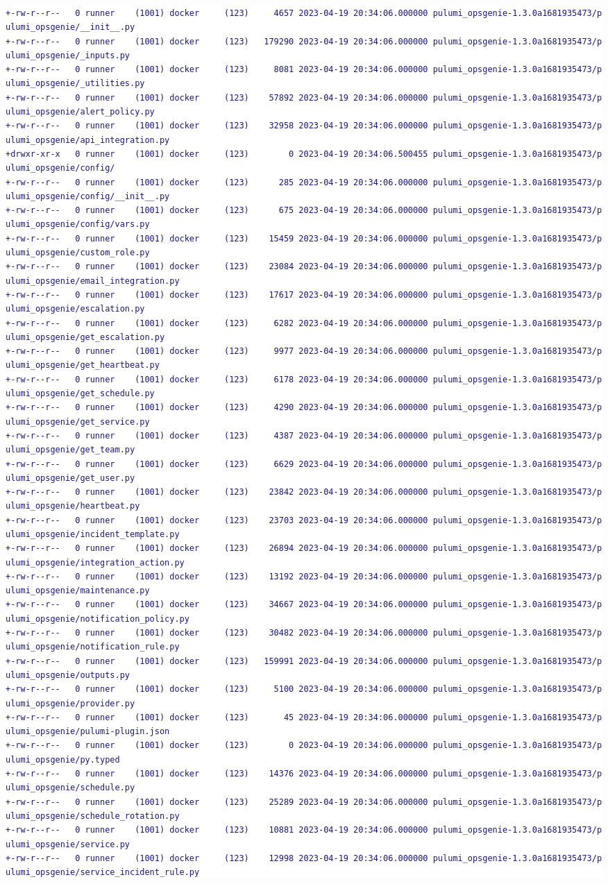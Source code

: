 ```diff
+-rw-r--r--   0 runner    (1001) docker     (123)     4657 2023-04-19 20:34:06.000000 pulumi_opsgenie-1.3.0a1681935473/pulumi_opsgenie/__init__.py
+-rw-r--r--   0 runner    (1001) docker     (123)   179290 2023-04-19 20:34:06.000000 pulumi_opsgenie-1.3.0a1681935473/pulumi_opsgenie/_inputs.py
+-rw-r--r--   0 runner    (1001) docker     (123)     8081 2023-04-19 20:34:06.000000 pulumi_opsgenie-1.3.0a1681935473/pulumi_opsgenie/_utilities.py
+-rw-r--r--   0 runner    (1001) docker     (123)    57892 2023-04-19 20:34:06.000000 pulumi_opsgenie-1.3.0a1681935473/pulumi_opsgenie/alert_policy.py
+-rw-r--r--   0 runner    (1001) docker     (123)    32958 2023-04-19 20:34:06.000000 pulumi_opsgenie-1.3.0a1681935473/pulumi_opsgenie/api_integration.py
+drwxr-xr-x   0 runner    (1001) docker     (123)        0 2023-04-19 20:34:06.500455 pulumi_opsgenie-1.3.0a1681935473/pulumi_opsgenie/config/
+-rw-r--r--   0 runner    (1001) docker     (123)      285 2023-04-19 20:34:06.000000 pulumi_opsgenie-1.3.0a1681935473/pulumi_opsgenie/config/__init__.py
+-rw-r--r--   0 runner    (1001) docker     (123)      675 2023-04-19 20:34:06.000000 pulumi_opsgenie-1.3.0a1681935473/pulumi_opsgenie/config/vars.py
+-rw-r--r--   0 runner    (1001) docker     (123)    15459 2023-04-19 20:34:06.000000 pulumi_opsgenie-1.3.0a1681935473/pulumi_opsgenie/custom_role.py
+-rw-r--r--   0 runner    (1001) docker     (123)    23084 2023-04-19 20:34:06.000000 pulumi_opsgenie-1.3.0a1681935473/pulumi_opsgenie/email_integration.py
+-rw-r--r--   0 runner    (1001) docker     (123)    17617 2023-04-19 20:34:06.000000 pulumi_opsgenie-1.3.0a1681935473/pulumi_opsgenie/escalation.py
+-rw-r--r--   0 runner    (1001) docker     (123)     6282 2023-04-19 20:34:06.000000 pulumi_opsgenie-1.3.0a1681935473/pulumi_opsgenie/get_escalation.py
+-rw-r--r--   0 runner    (1001) docker     (123)     9977 2023-04-19 20:34:06.000000 pulumi_opsgenie-1.3.0a1681935473/pulumi_opsgenie/get_heartbeat.py
+-rw-r--r--   0 runner    (1001) docker     (123)     6178 2023-04-19 20:34:06.000000 pulumi_opsgenie-1.3.0a1681935473/pulumi_opsgenie/get_schedule.py
+-rw-r--r--   0 runner    (1001) docker     (123)     4290 2023-04-19 20:34:06.000000 pulumi_opsgenie-1.3.0a1681935473/pulumi_opsgenie/get_service.py
+-rw-r--r--   0 runner    (1001) docker     (123)     4387 2023-04-19 20:34:06.000000 pulumi_opsgenie-1.3.0a1681935473/pulumi_opsgenie/get_team.py
+-rw-r--r--   0 runner    (1001) docker     (123)     6629 2023-04-19 20:34:06.000000 pulumi_opsgenie-1.3.0a1681935473/pulumi_opsgenie/get_user.py
+-rw-r--r--   0 runner    (1001) docker     (123)    23842 2023-04-19 20:34:06.000000 pulumi_opsgenie-1.3.0a1681935473/pulumi_opsgenie/heartbeat.py
+-rw-r--r--   0 runner    (1001) docker     (123)    23703 2023-04-19 20:34:06.000000 pulumi_opsgenie-1.3.0a1681935473/pulumi_opsgenie/incident_template.py
+-rw-r--r--   0 runner    (1001) docker     (123)    26894 2023-04-19 20:34:06.000000 pulumi_opsgenie-1.3.0a1681935473/pulumi_opsgenie/integration_action.py
+-rw-r--r--   0 runner    (1001) docker     (123)    13192 2023-04-19 20:34:06.000000 pulumi_opsgenie-1.3.0a1681935473/pulumi_opsgenie/maintenance.py
+-rw-r--r--   0 runner    (1001) docker     (123)    34667 2023-04-19 20:34:06.000000 pulumi_opsgenie-1.3.0a1681935473/pulumi_opsgenie/notification_policy.py
+-rw-r--r--   0 runner    (1001) docker     (123)    30482 2023-04-19 20:34:06.000000 pulumi_opsgenie-1.3.0a1681935473/pulumi_opsgenie/notification_rule.py
+-rw-r--r--   0 runner    (1001) docker     (123)   159991 2023-04-19 20:34:06.000000 pulumi_opsgenie-1.3.0a1681935473/pulumi_opsgenie/outputs.py
+-rw-r--r--   0 runner    (1001) docker     (123)     5100 2023-04-19 20:34:06.000000 pulumi_opsgenie-1.3.0a1681935473/pulumi_opsgenie/provider.py
+-rw-r--r--   0 runner    (1001) docker     (123)       45 2023-04-19 20:34:06.000000 pulumi_opsgenie-1.3.0a1681935473/pulumi_opsgenie/pulumi-plugin.json
+-rw-r--r--   0 runner    (1001) docker     (123)        0 2023-04-19 20:34:06.000000 pulumi_opsgenie-1.3.0a1681935473/pulumi_opsgenie/py.typed
+-rw-r--r--   0 runner    (1001) docker     (123)    14376 2023-04-19 20:34:06.000000 pulumi_opsgenie-1.3.0a1681935473/pulumi_opsgenie/schedule.py
+-rw-r--r--   0 runner    (1001) docker     (123)    25289 2023-04-19 20:34:06.000000 pulumi_opsgenie-1.3.0a1681935473/pulumi_opsgenie/schedule_rotation.py
+-rw-r--r--   0 runner    (1001) docker     (123)    10881 2023-04-19 20:34:06.000000 pulumi_opsgenie-1.3.0a1681935473/pulumi_opsgenie/service.py
+-rw-r--r--   0 runner    (1001) docker     (123)    12998 2023-04-19 20:34:06.000000 pulumi_opsgenie-1.3.0a1681935473/pulumi_opsgenie/service_incident_rule.py
```